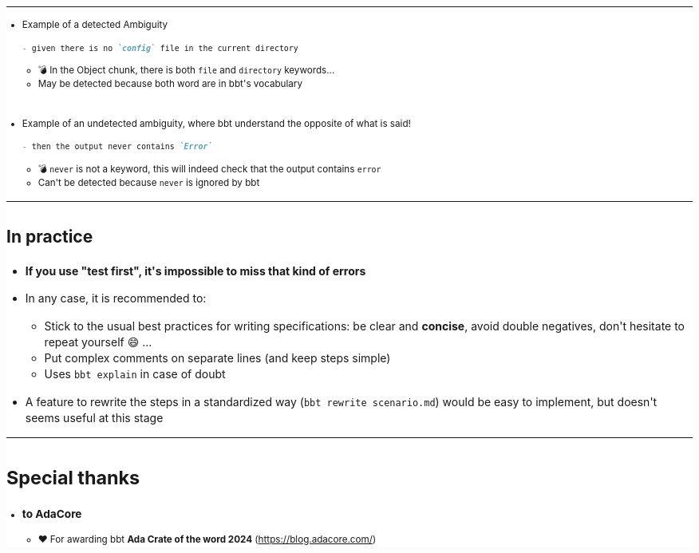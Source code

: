 

---

<small>

- Example of a detected Ambiguity
  ~~~md
  - given there is no `config` file in the current directory
  ~~~

  * :bomb: In the Object chunk, there is both `file` and `directory` keywords...
  * May be detected because both word are in bbt's vocabulary

# <div></div>

* Example of an undetected ambiguity, where bbt understand the opposite of what is said!
  ~~~md
  - then the output never contains `Error`
  ~~~

  * :bomb: `never` is not a keyword, this will indeed check that the output contains `error`
  * Can't be detected because `never` is ignored by bbt

</small>



---




## In practice 

* **If you use "test first", it's impossible to miss that kind of errors**

* In any case, it is recommended to:
  * Stick to the usual best practices for writing specifications: be clear and **concise**, avoid double negatives, don't hesitate to repeat yourself :smile: ...
  * Put complex comments on separate lines (and keep steps simple)
  * Uses `bbt explain` in case of doubt

* A feature to rewrite the steps in a standardized way (`bbt rewrite scenario.md`) would be easy to implement, but doesn't seems useful at this stage



---



<small>

# Special thanks

* ### to AdaCore 

   - :heart: For awarding bbt __Ada Crate of the word 2024__ (https://blog.adacore.com/)
